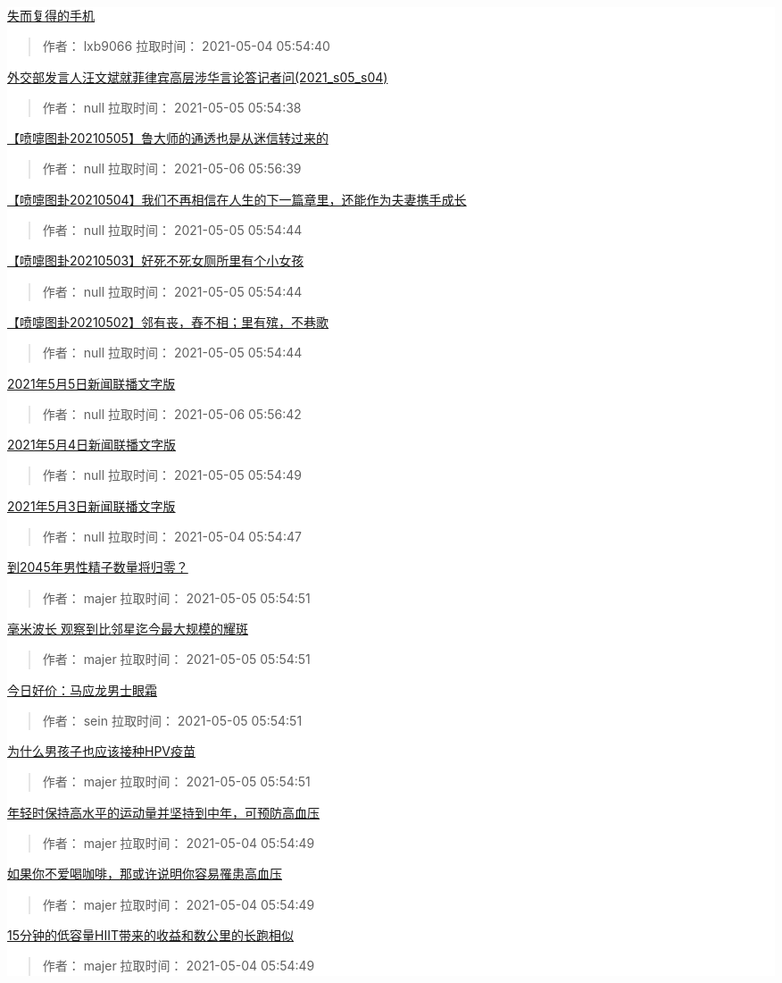  [失而复得的手机](https://www.v2ex.com/t/774698)

> 作者： lxb9066  拉取时间： 2021-05-04 05:54:40

 [外交部发言人汪文斌就菲律宾高层涉华言论答记者问(2021_s05_s04)](https://www.fmprc.gov.cn/web/wjdt_674879/fyrbt_674889/t1873313.shtml)

> 作者： null  拉取时间： 2021-05-05 05:54:38

 [【喷嚏图卦20210505】鲁大师的通透也是从迷信转过来的](https://www.dapenti.com/blog/more.asp?name=xilei&id=156785)

> 作者： null  拉取时间： 2021-05-06 05:56:39

 [【喷嚏图卦20210504】我们不再相信在人生的下一篇章里，还能作为夫妻携手成长](https://www.dapenti.com/blog/more.asp?name=xilei&id=156758)

> 作者： null  拉取时间： 2021-05-05 05:54:44

 [【喷嚏图卦20210503】好死不死女厕所里有个小女孩](https://www.dapenti.com/blog/more.asp?name=xilei&id=156743)

> 作者： null  拉取时间： 2021-05-05 05:54:44

 [【喷嚏图卦20210502】邻有丧，舂不相；里有殡，不巷歌](https://www.dapenti.com/blog/more.asp?name=xilei&id=156719)

> 作者： null  拉取时间： 2021-05-05 05:54:44

 [2021年5月5日新闻联播文字版](http://www.xwlb.net.cn/19429.html)

> 作者： null  拉取时间： 2021-05-06 05:56:42

 [2021年5月4日新闻联播文字版](http://www.xwlb.net.cn/19411.html)

> 作者： null  拉取时间： 2021-05-05 05:54:49

 [2021年5月3日新闻联播文字版](http://www.xwlb.net.cn/19396.html)

> 作者： null  拉取时间： 2021-05-04 05:54:47

 [到2045年男性精子数量将归零？](http://jandan.net/p/108911)

> 作者： majer  拉取时间： 2021-05-05 05:54:51

 [毫米波长 观察到比邻星迄今最大规模的耀斑](http://jandan.net/p/108842)

> 作者： majer  拉取时间： 2021-05-05 05:54:51

 [今日好价：马应龙男士眼霜](http://jandan.net/p/108907)

> 作者： sein  拉取时间： 2021-05-05 05:54:51

 [为什么男孩子也应该接种HPV疫苗](http://jandan.net/p/108893)

> 作者： majer  拉取时间： 2021-05-05 05:54:51

 [年轻时保持高水平的运动量并坚持到中年，可预防高血压](http://jandan.net/p/108860)

> 作者： majer  拉取时间： 2021-05-04 05:54:49

 [如果你不爱喝咖啡，那或许说明你容易罹患高血压](http://jandan.net/p/108879)

> 作者： majer  拉取时间： 2021-05-04 05:54:49

 [15分钟的低容量HIIT带来的收益和数公里的长跑相似](http://jandan.net/p/108882)

> 作者： majer  拉取时间： 2021-05-04 05:54:49
